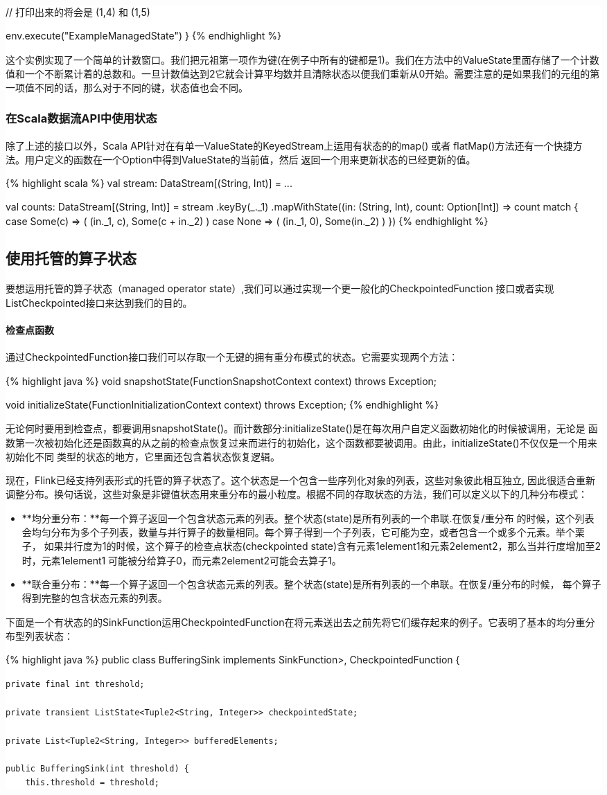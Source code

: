   // 打印出来的将会是 (1,4) 和 (1,5)

  env.execute("ExampleManagedState")
}
{% endhighlight %}
</div>
</div>

这个实例实现了一个简单的计数窗口。我们把元祖第一项作为键(在例子中所有的键都是1)。我们在方法中的ValueState里面存储了一个计数值和一个不断累计着的总数和。一旦计数值达到2它就会计算平均数并且清除状态以便我们重新从0开始。需要注意的是如果我们的元组的第一项值不同的话，那么对于不同的键，状态值也会不同。

### 在Scala数据流API中使用状态
除了上述的接口以外，Scala API针对在有单一ValueState的KeyedStream上运用有状态的的map() 或者 flatMap()方法还有一个快捷方法。用户定义的函数在一个Option中得到ValueState的当前值，然后 返回一个用来更新状态的已经更新的值。

{% highlight scala %}
val stream: DataStream[(String, Int)] = ...

val counts: DataStream[(String, Int)] = stream
  .keyBy(_._1)
  .mapWithState((in: (String, Int), count: Option[Int]) =>
    count match {
      case Some(c) => ( (in._1, c), Some(c + in._2) )
      case None => ( (in._1, 0), Some(in._2) )
    })
{% endhighlight %}

## 使用托管的算子状态
要想运用托管的算子状态（managed operator state）,我们可以通过实现一个更一般化的CheckpointedFunction 接口或者实现ListCheckpointed<T extends Serializable>接口来达到我们的目的。

#### 检查点函数

通过CheckpointedFunction接口我们可以存取一个无键的拥有重分布模式的状态。它需要实现两个方法：

{% highlight java %}
void snapshotState(FunctionSnapshotContext context) throws Exception;

void initializeState(FunctionInitializationContext context) throws Exception;
{% endhighlight %}


无论何时要用到检查点，都要调用snapshotState()。而计数部分:initializeState()是在每次用户自定义函数初始化的时候被调用，无论是 函数第一次被初始化还是函数真的从之前的检查点恢复过来而进行的初始化，这个函数都要被调用。由此，initializeState()不仅仅是一个用来初始化不同 类型的状态的地方，它里面还包含着状态恢复逻辑。

现在，Flink已经支持列表形式的托管的算子状态了。这个状态是一个包含一些序列化对象的列表，这些对象彼此相互独立, 因此很适合重新调整分布。换句话说，这些对象是非键值状态用来重分布的最小粒度。根据不同的存取状态的方法，我们可以定义以下的几种分布模式：

  - **均分重分布：**每一个算子返回一个包含状态元素的列表。整个状态(state)是所有列表的一个串联.在恢复/重分布 的时候，这个列表会均匀分布为多个子列表，数量与并行算子的数量相同。每个算子得到一个子列表，它可能为空，或者包含一个或多个元素。举个栗子， 如果并行度为1的时候，这个算子的检查点状态(checkpointed state)含有元素1element1和元素2element2，那么当并行度增加至2时，元素1element1 可能被分给算子0，而元素2element2可能会去算子1。

  - **联合重分布：**每一个算子返回一个包含状态元素的列表。整个状态(state)是所有列表的一个串联。在恢复/重分布的时候， 每个算子得到完整的包含状态元素的列表。

下面是一个有状态的的SinkFunction运用CheckpointedFunction在将元素送出去之前先将它们缓存起来的例子。它表明了基本的均分重分布型列表状态：

<div class="codetabs" markdown="1">
<div data-lang="java" markdown="1">
{% highlight java %}
public class BufferingSink
        implements SinkFunction<Tuple2<String, Integer>>,
                   CheckpointedFunction {

    private final int threshold;
    
    private transient ListState<Tuple2<String, Integer>> checkpointedState;
    
    private List<Tuple2<String, Integer>> bufferedElements;
    
    public BufferingSink(int threshold) {
        this.threshold = threshold;